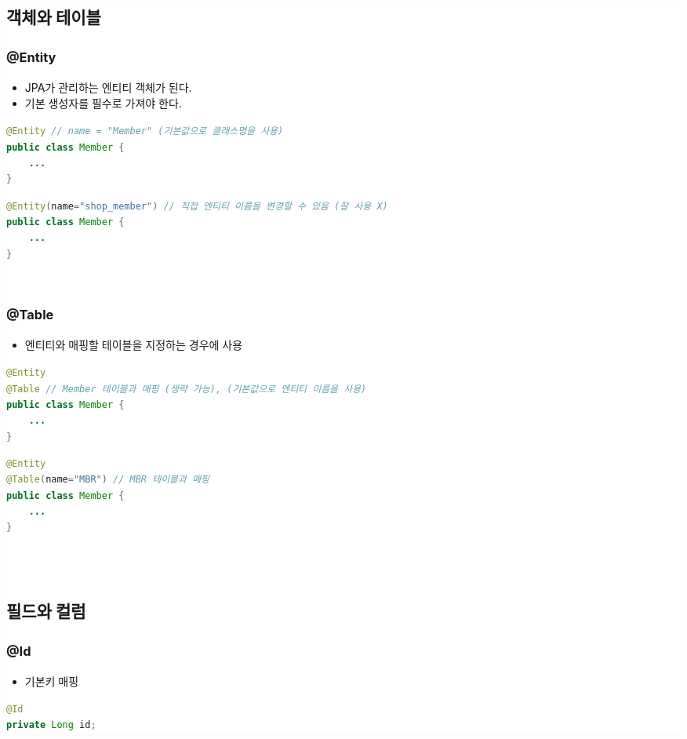## 객체와 테이블

### @Entity

- JPA가 관리하는 엔티티 객체가 된다.
- 기본 생성자를 필수로 가져야 한다.

```java
@Entity // name = "Member" (기본값으로 클래스명을 사용)
public class Member {
	...
}
```

```java
@Entity(name="shop_member") // 직접 엔티티 이름을 변경할 수 있음 (잘 사용 X)
public class Member {
	...
}
```

<br>

### @Table

- 엔티티와 매핑할 테이블을 지정하는 경우에 사용

```java
@Entity
@Table // Member 테이블과 매핑 (생략 가능), (기본값으로 엔티티 이름을 사용)
public class Member {
	...
}
```

```java
@Entity
@Table(name="MBR") // MBR 테이블과 매핑
public class Member {
	...
}
```

<br><br>

## 필드와 컬럼

### @Id

- 기본키 매핑

```java
@Id
private Long id;
```
